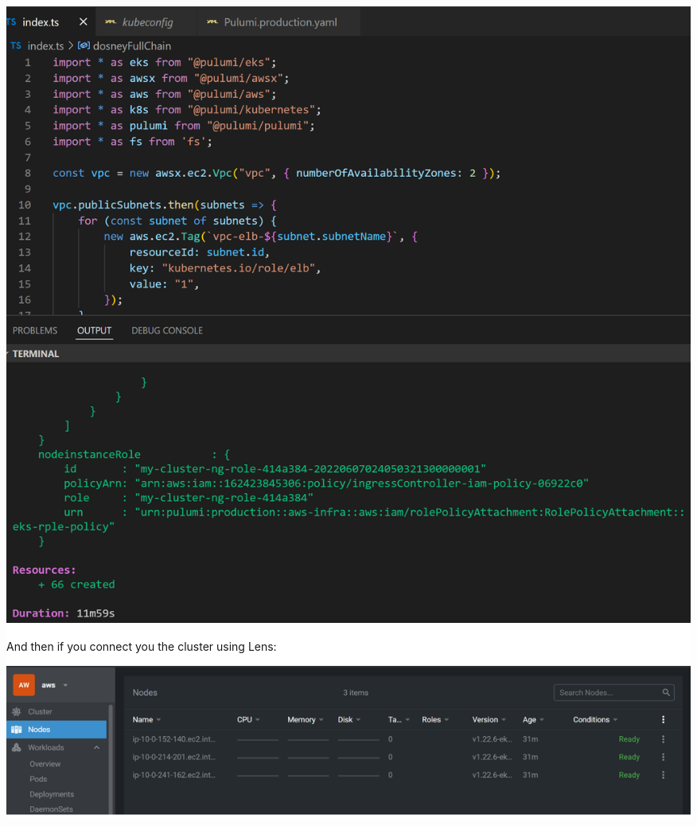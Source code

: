 ![Pulumi AWS Stack](images/image1.png "Pulumi AWS Stack")

And then if you connect you the cluster using Lens:

![K8s Nodes Metrics](images/image4.png "K8s Nodes Metrics")
